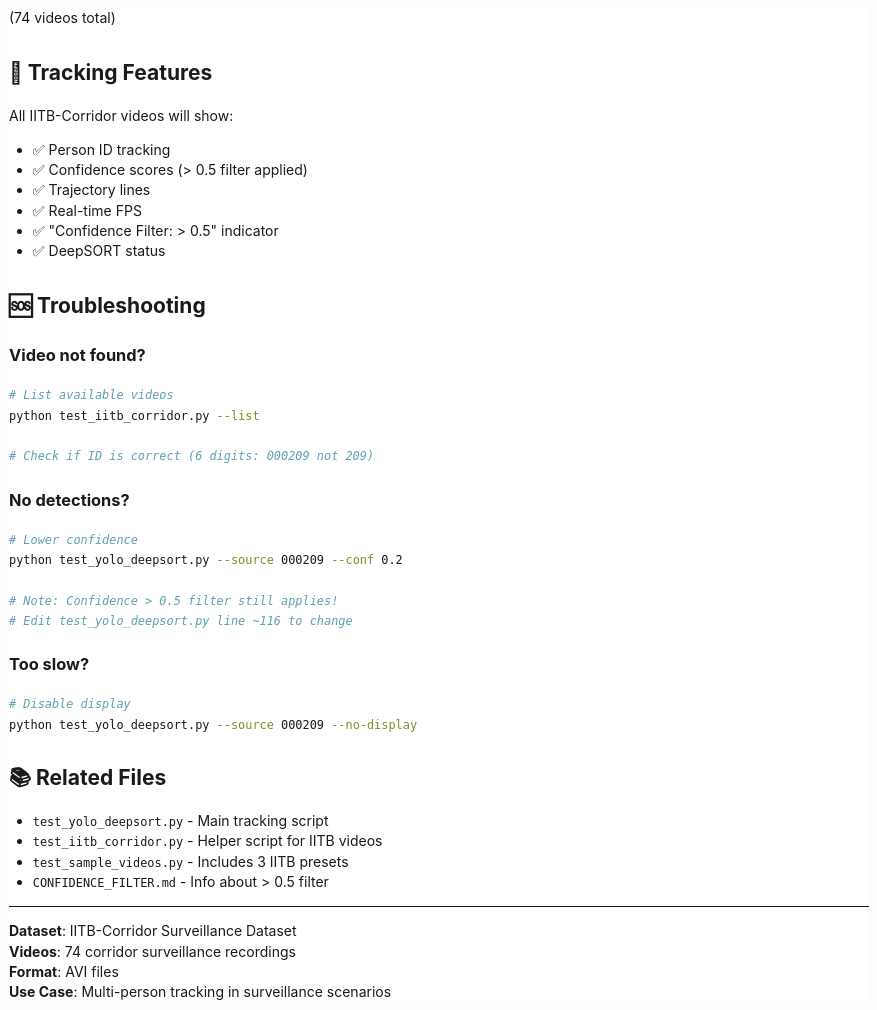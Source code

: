 (74 videos total)

## 🎨 Tracking Features

All IITB-Corridor videos will show:
- ✅ Person ID tracking
- ✅ Confidence scores (> 0.5 filter applied)
- ✅ Trajectory lines
- ✅ Real-time FPS
- ✅ "Confidence Filter: > 0.5" indicator
- ✅ DeepSORT status

## 🆘 Troubleshooting

### Video not found?
```bash
# List available videos
python test_iitb_corridor.py --list

# Check if ID is correct (6 digits: 000209 not 209)
```

### No detections?
```bash
# Lower confidence
python test_yolo_deepsort.py --source 000209 --conf 0.2

# Note: Confidence > 0.5 filter still applies!
# Edit test_yolo_deepsort.py line ~116 to change
```

### Too slow?
```bash
# Disable display
python test_yolo_deepsort.py --source 000209 --no-display
```

## 📚 Related Files

- `test_yolo_deepsort.py` - Main tracking script
- `test_iitb_corridor.py` - Helper script for IITB videos
- `test_sample_videos.py` - Includes 3 IITB presets
- `CONFIDENCE_FILTER.md` - Info about > 0.5 filter

---

**Dataset**: IITB-Corridor Surveillance Dataset  
**Videos**: 74 corridor surveillance recordings  
**Format**: AVI files  
**Use Case**: Multi-person tracking in surveillance scenarios
